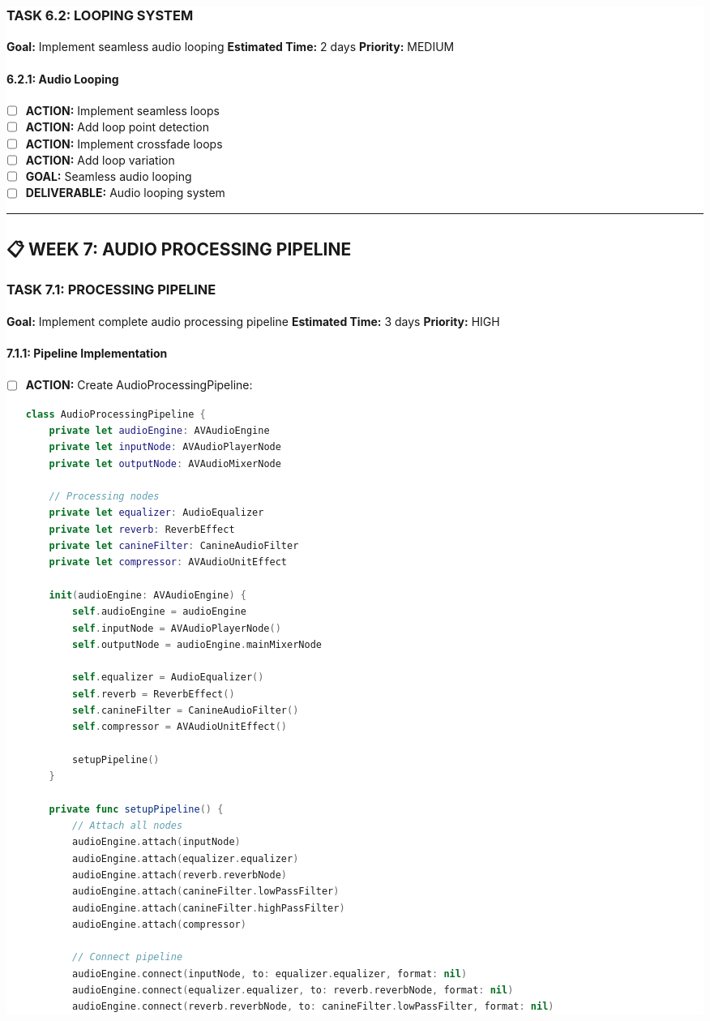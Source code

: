 ### **TASK 6.2: LOOPING SYSTEM**
**Goal:** Implement seamless audio looping
**Estimated Time:** 2 days
**Priority:** MEDIUM

#### **6.2.1: Audio Looping**
- [ ] **ACTION:** Implement seamless loops
- [ ] **ACTION:** Add loop point detection
- [ ] **ACTION:** Implement crossfade loops
- [ ] **ACTION:** Add loop variation
- [ ] **GOAL:** Seamless audio looping
- [ ] **DELIVERABLE:** Audio looping system

---

## 📋 **WEEK 7: AUDIO PROCESSING PIPELINE**

### **TASK 7.1: PROCESSING PIPELINE**
**Goal:** Implement complete audio processing pipeline
**Estimated Time:** 3 days
**Priority:** HIGH

#### **7.1.1: Pipeline Implementation**
- [ ] **ACTION:** Create AudioProcessingPipeline:
  ```swift
  class AudioProcessingPipeline {
      private let audioEngine: AVAudioEngine
      private let inputNode: AVAudioPlayerNode
      private let outputNode: AVAudioMixerNode
      
      // Processing nodes
      private let equalizer: AudioEqualizer
      private let reverb: ReverbEffect
      private let canineFilter: CanineAudioFilter
      private let compressor: AVAudioUnitEffect
      
      init(audioEngine: AVAudioEngine) {
          self.audioEngine = audioEngine
          self.inputNode = AVAudioPlayerNode()
          self.outputNode = audioEngine.mainMixerNode
          
          self.equalizer = AudioEqualizer()
          self.reverb = ReverbEffect()
          self.canineFilter = CanineAudioFilter()
          self.compressor = AVAudioUnitEffect()
          
          setupPipeline()
      }
      
      private func setupPipeline() {
          // Attach all nodes
          audioEngine.attach(inputNode)
          audioEngine.attach(equalizer.equalizer)
          audioEngine.attach(reverb.reverbNode)
          audioEngine.attach(canineFilter.lowPassFilter)
          audioEngine.attach(canineFilter.highPassFilter)
          audioEngine.attach(compressor)
          
          // Connect pipeline
          audioEngine.connect(inputNode, to: equalizer.equalizer, format: nil)
          audioEngine.connect(equalizer.equalizer, to: reverb.reverbNode, format: nil)
          audioEngine.connect(reverb.reverbNode, to: canineFilter.lowPassFilter, format: nil)
  ```